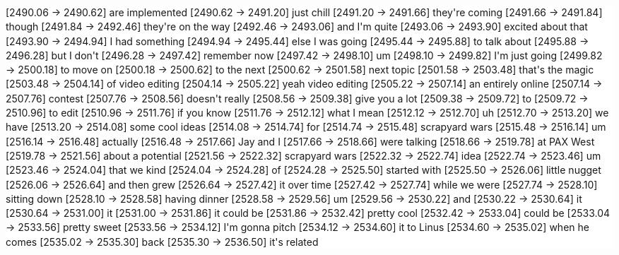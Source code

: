 [2490.06 → 2490.62] are implemented
[2490.62 → 2491.20] just chill
[2491.20 → 2491.66] they're coming
[2491.66 → 2491.84] though
[2491.84 → 2492.46] they're on the way
[2492.46 → 2493.06] and I'm quite
[2493.06 → 2493.90] excited about that
[2493.90 → 2494.94] I had something
[2494.94 → 2495.44] else I was going
[2495.44 → 2495.88] to talk about
[2495.88 → 2496.28] but I don't
[2496.28 → 2497.42] remember now
[2497.42 → 2498.10] um
[2498.10 → 2499.82] I'm just going
[2499.82 → 2500.18] to move on
[2500.18 → 2500.62] to the next
[2500.62 → 2501.58] next topic
[2501.58 → 2503.48] that's the magic
[2503.48 → 2504.14] of video editing
[2504.14 → 2505.22] yeah video editing
[2505.22 → 2507.14] an entirely online
[2507.14 → 2507.76] contest
[2507.76 → 2508.56] doesn't really
[2508.56 → 2509.38] give you a lot
[2509.38 → 2509.72] to
[2509.72 → 2510.96] to edit
[2510.96 → 2511.76] if you know
[2511.76 → 2512.12] what I mean
[2512.12 → 2512.70] uh
[2512.70 → 2513.20] we have
[2513.20 → 2514.08] some cool ideas
[2514.08 → 2514.74] for
[2514.74 → 2515.48] scrapyard wars
[2515.48 → 2516.14] um
[2516.14 → 2516.48] actually
[2516.48 → 2517.66] Jay and I
[2517.66 → 2518.66] were talking
[2518.66 → 2519.78] at PAX West
[2519.78 → 2521.56] about a potential
[2521.56 → 2522.32] scrapyard wars
[2522.32 → 2522.74] idea
[2522.74 → 2523.46] um
[2523.46 → 2524.04] that we kind
[2524.04 → 2524.28] of
[2524.28 → 2525.50] started with
[2525.50 → 2526.06] little nugget
[2526.06 → 2526.64] and then grew
[2526.64 → 2527.42] it over time
[2527.42 → 2527.74] while we were
[2527.74 → 2528.10] sitting down
[2528.10 → 2528.58] having dinner
[2528.58 → 2529.56] um
[2529.56 → 2530.22] and
[2530.22 → 2530.64] it
[2530.64 → 2531.00] it
[2531.00 → 2531.86] it could be
[2531.86 → 2532.42] pretty cool
[2532.42 → 2533.04] could be
[2533.04 → 2533.56] pretty sweet
[2533.56 → 2534.12] I'm gonna pitch
[2534.12 → 2534.60] it to Linus
[2534.60 → 2535.02] when he comes
[2535.02 → 2535.30] back
[2535.30 → 2536.50] it's related